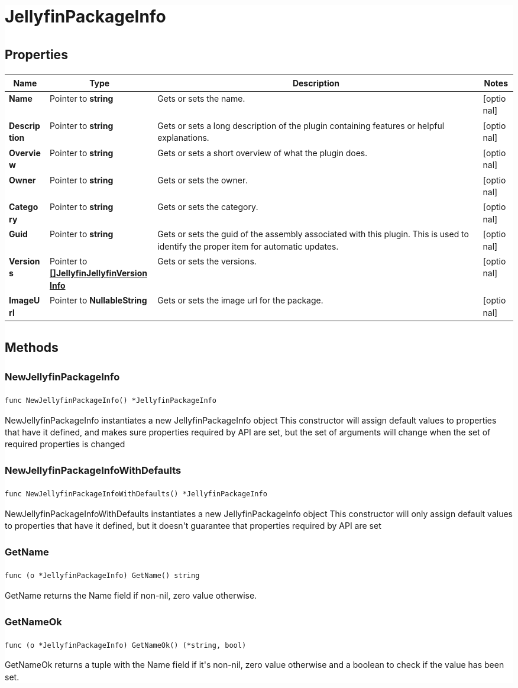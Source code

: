 # JellyfinPackageInfo

## Properties

Name | Type | Description | Notes
------------ | ------------- | ------------- | -------------
**Name** | Pointer to **string** | Gets or sets the name. | [optional] 
**Description** | Pointer to **string** | Gets or sets a long description of the plugin containing features or helpful explanations. | [optional] 
**Overview** | Pointer to **string** | Gets or sets a short overview of what the plugin does. | [optional] 
**Owner** | Pointer to **string** | Gets or sets the owner. | [optional] 
**Category** | Pointer to **string** | Gets or sets the category. | [optional] 
**Guid** | Pointer to **string** | Gets or sets the guid of the assembly associated with this plugin.  This is used to identify the proper item for automatic updates. | [optional] 
**Versions** | Pointer to [**[]JellyfinJellyfinVersionInfo**](JellyfinJellyfinVersionInfo.md) | Gets or sets the versions. | [optional] 
**ImageUrl** | Pointer to **NullableString** | Gets or sets the image url for the package. | [optional] 

## Methods

### NewJellyfinPackageInfo

`func NewJellyfinPackageInfo() *JellyfinPackageInfo`

NewJellyfinPackageInfo instantiates a new JellyfinPackageInfo object
This constructor will assign default values to properties that have it defined,
and makes sure properties required by API are set, but the set of arguments
will change when the set of required properties is changed

### NewJellyfinPackageInfoWithDefaults

`func NewJellyfinPackageInfoWithDefaults() *JellyfinPackageInfo`

NewJellyfinPackageInfoWithDefaults instantiates a new JellyfinPackageInfo object
This constructor will only assign default values to properties that have it defined,
but it doesn't guarantee that properties required by API are set

### GetName

`func (o *JellyfinPackageInfo) GetName() string`

GetName returns the Name field if non-nil, zero value otherwise.

### GetNameOk

`func (o *JellyfinPackageInfo) GetNameOk() (*string, bool)`

GetNameOk returns a tuple with the Name field if it's non-nil, zero value otherwise
and a boolean to check if the value has been set.
